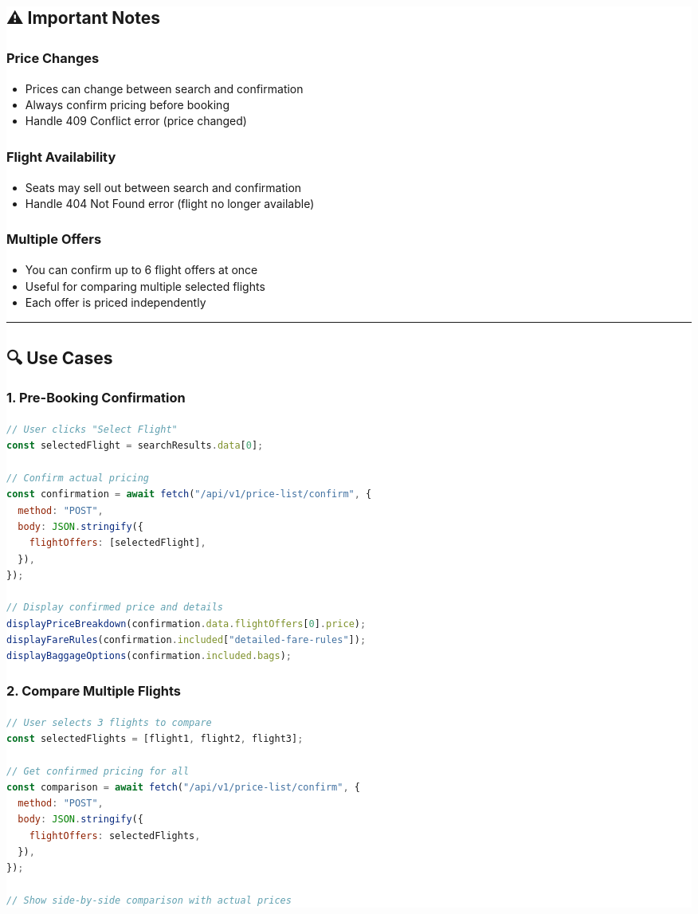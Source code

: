 
## ⚠️ Important Notes

### Price Changes

- Prices can change between search and confirmation
- Always confirm pricing before booking
- Handle 409 Conflict error (price changed)

### Flight Availability

- Seats may sell out between search and confirmation
- Handle 404 Not Found error (flight no longer available)

### Multiple Offers

- You can confirm up to 6 flight offers at once
- Useful for comparing multiple selected flights
- Each offer is priced independently

---

## 🔍 Use Cases

### 1. Pre-Booking Confirmation

```javascript
// User clicks "Select Flight"
const selectedFlight = searchResults.data[0];

// Confirm actual pricing
const confirmation = await fetch("/api/v1/price-list/confirm", {
  method: "POST",
  body: JSON.stringify({
    flightOffers: [selectedFlight],
  }),
});

// Display confirmed price and details
displayPriceBreakdown(confirmation.data.flightOffers[0].price);
displayFareRules(confirmation.included["detailed-fare-rules"]);
displayBaggageOptions(confirmation.included.bags);
```

### 2. Compare Multiple Flights

```javascript
// User selects 3 flights to compare
const selectedFlights = [flight1, flight2, flight3];

// Get confirmed pricing for all
const comparison = await fetch("/api/v1/price-list/confirm", {
  method: "POST",
  body: JSON.stringify({
    flightOffers: selectedFlights,
  }),
});

// Show side-by-side comparison with actual prices
```
